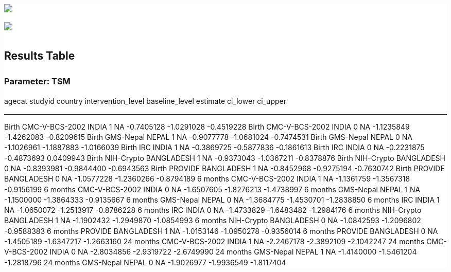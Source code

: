 

![](/tmp/e948bc72-3a2f-492e-9aba-c38fa1a682c2/ecc01185-5689-4f5d-bffe-6af0bfcb2f84/REPORT_files/figure-html/plot_ate-1.png)



![](/tmp/e948bc72-3a2f-492e-9aba-c38fa1a682c2/ecc01185-5689-4f5d-bffe-6af0bfcb2f84/REPORT_files/figure-html/plot_par-1.png)

## Results Table

### Parameter: TSM


agecat      studyid          country      intervention_level   baseline_level      estimate     ci_lower     ci_upper
----------  ---------------  -----------  -------------------  ---------------  -----------  -----------  -----------
Birth       CMC-V-BCS-2002   INDIA        1                    NA                -0.7405128   -1.0291028   -0.4519228
Birth       CMC-V-BCS-2002   INDIA        0                    NA                -1.1235849   -1.4262083   -0.8209615
Birth       GMS-Nepal        NEPAL        1                    NA                -0.9077778   -1.0681024   -0.7474531
Birth       GMS-Nepal        NEPAL        0                    NA                -1.1026961   -1.1887883   -1.0166039
Birth       IRC              INDIA        1                    NA                -0.3869725   -0.5877836   -0.1861613
Birth       IRC              INDIA        0                    NA                -0.2231875   -0.4873693    0.0409943
Birth       NIH-Crypto       BANGLADESH   1                    NA                -0.9373043   -1.0367211   -0.8378876
Birth       NIH-Crypto       BANGLADESH   0                    NA                -0.8393981   -0.9844400   -0.6943563
Birth       PROVIDE          BANGLADESH   1                    NA                -0.8452968   -0.9275194   -0.7630742
Birth       PROVIDE          BANGLADESH   0                    NA                -1.0577228   -1.2360266   -0.8794189
6 months    CMC-V-BCS-2002   INDIA        1                    NA                -1.1361759   -1.3567318   -0.9156199
6 months    CMC-V-BCS-2002   INDIA        0                    NA                -1.6507605   -1.8276213   -1.4738997
6 months    GMS-Nepal        NEPAL        1                    NA                -1.1500000   -1.3864333   -0.9135667
6 months    GMS-Nepal        NEPAL        0                    NA                -1.3684775   -1.4530701   -1.2838850
6 months    IRC              INDIA        1                    NA                -1.0650072   -1.2513917   -0.8786228
6 months    IRC              INDIA        0                    NA                -1.4733829   -1.6483482   -1.2984176
6 months    NIH-Crypto       BANGLADESH   1                    NA                -1.1902432   -1.2949870   -1.0854993
6 months    NIH-Crypto       BANGLADESH   0                    NA                -1.0842593   -1.2096802   -0.9588383
6 months    PROVIDE          BANGLADESH   1                    NA                -1.0153146   -1.0950278   -0.9356014
6 months    PROVIDE          BANGLADESH   0                    NA                -1.4505189   -1.6347217   -1.2663160
24 months   CMC-V-BCS-2002   INDIA        1                    NA                -2.2467178   -2.3892109   -2.1042247
24 months   CMC-V-BCS-2002   INDIA        0                    NA                -2.8034856   -2.9319722   -2.6749990
24 months   GMS-Nepal        NEPAL        1                    NA                -1.4140000   -1.5461204   -1.2818796
24 months   GMS-Nepal        NEPAL        0                    NA                -1.9026977   -1.9936549   -1.8117404